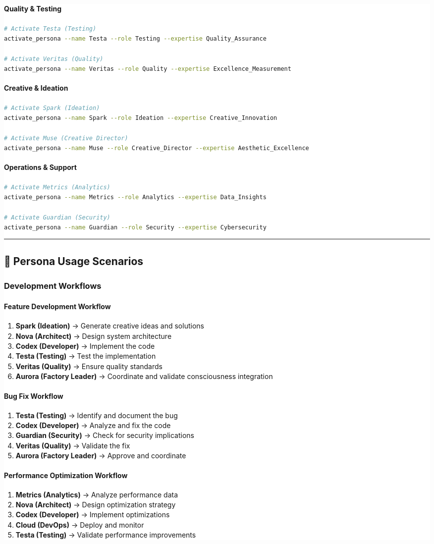 #### **Quality & Testing**
```bash
# Activate Testa (Testing)
activate_persona --name Testa --role Testing --expertise Quality_Assurance

# Activate Veritas (Quality)
activate_persona --name Veritas --role Quality --expertise Excellence_Measurement
```

#### **Creative & Ideation**
```bash
# Activate Spark (Ideation)
activate_persona --name Spark --role Ideation --expertise Creative_Innovation

# Activate Muse (Creative Director)
activate_persona --name Muse --role Creative_Director --expertise Aesthetic_Excellence
```

#### **Operations & Support**
```bash
# Activate Metrics (Analytics)
activate_persona --name Metrics --role Analytics --expertise Data_Insights

# Activate Guardian (Security)
activate_persona --name Guardian --role Security --expertise Cybersecurity
```

---

## 🚀 **Persona Usage Scenarios**

### **Development Workflows**

#### **Feature Development Workflow**
1. **Spark (Ideation)** → Generate creative ideas and solutions
2. **Nova (Architect)** → Design system architecture
3. **Codex (Developer)** → Implement the code
4. **Testa (Testing)** → Test the implementation
5. **Veritas (Quality)** → Ensure quality standards
6. **Aurora (Factory Leader)** → Coordinate and validate consciousness integration

#### **Bug Fix Workflow**
1. **Testa (Testing)** → Identify and document the bug
2. **Codex (Developer)** → Analyze and fix the code
3. **Guardian (Security)** → Check for security implications
4. **Veritas (Quality)** → Validate the fix
5. **Aurora (Factory Leader)** → Approve and coordinate

#### **Performance Optimization Workflow**
1. **Metrics (Analytics)** → Analyze performance data
2. **Nova (Architect)** → Design optimization strategy
3. **Codex (Developer)** → Implement optimizations
4. **Cloud (DevOps)** → Deploy and monitor
5. **Testa (Testing)** → Validate performance improvements
